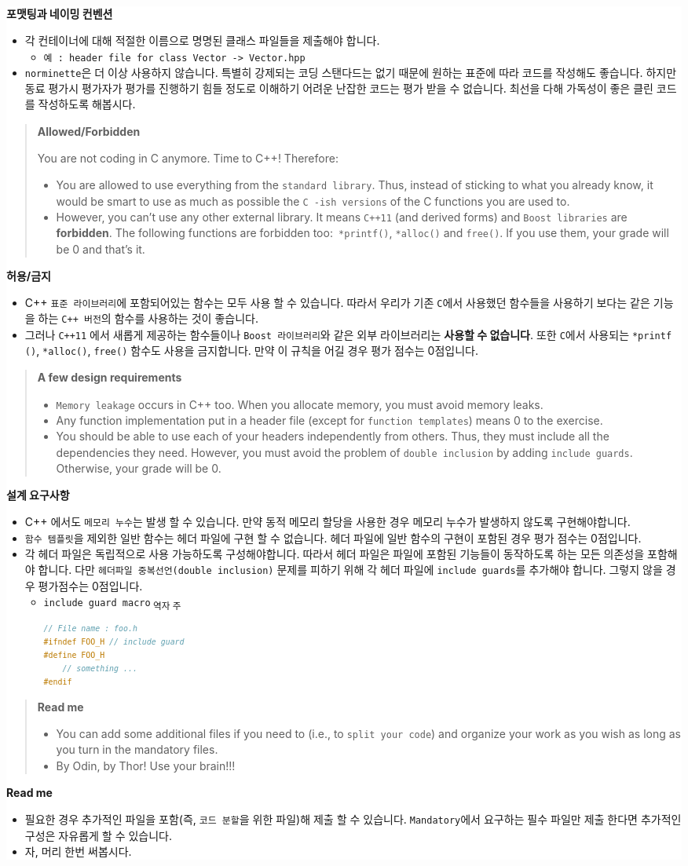 **포맷팅과 네이밍 컨벤션**
+ 각 컨테이너에 대해 적절한 이름으로 명명된 클래스 파일들을 제출해야 합니다. 
  + `예 : header file for class Vector -> Vector.hpp`
+ `norminette`은 더 이상 사용하지 않습니다. 특별히 강제되는 코딩 스탠다드는 없기 때문에 원하는 표준에 따라 코드를 작성해도 좋습니다. 하지만 동료 평가시 평가자가 평가를 진행하기 힘들 정도로 이해하기 어려운 난잡한 코드는 평가 받을 수 없습니다. 최선을 다해 가독성이 좋은 클린 코드를 작성하도록 해봅시다.

> **Allowed/Forbidden**
> 
> You are not coding in C anymore. Time to C++! Therefore:
> + You are allowed to use everything from the `standard library`. Thus, instead of sticking to what you already know, it would be smart to use as much as possible the `C -ish versions` of the C functions you are used to.
> + However, you can’t use any other external library. It means `C++11` (and derived forms) and `Boost libraries` are **forbidden**. The following functions are forbidden too:` *printf()`, `*alloc()` and `free()`. If you use them, your grade will be 0 and that’s it.

**허용/금지**
+ C++ `표준 라이브러리`에 포함되어있는 함수는 모두 사용 할 수 있습니다. 따라서 우리가 기존 `C`에서 사용했던 함수들을 사용하기 보다는 같은 기능을 하는 `C++ 버전`의 함수를 사용하는 것이 좋습니다.
+ 그러나 `C++11` 에서 새롭게 제공하는 함수들이나 `Boost 라이브러리`와 같은 외부 라이브러리는 **사용할 수 없습니다**. 또한 `C`에서 사용되는 `*printf()`, `*alloc()`, `free()` 함수도 사용을 금지합니다. 만약 이 규칙을 어길 경우 평가 점수는 0점입니다.


> **A few design requirements**
> + `Memory leakage` occurs in C++ too. When you allocate memory, you must avoid memory leaks.
> + Any function implementation put in a header file (except for `function templates`) means 0 to the exercise.
> + You should be able to use each of your headers independently from others. Thus, they must include all the dependencies they need. However, you must avoid the problem of `double inclusion` by adding `include guards`. Otherwise, your grade will be 0.

**설계 요구사항**
+ C++ 에서도 `메모리 누수`는 발생 할 수 있습니다. 만약 동적 메모리 할당을 사용한 경우 메모리 누수가 발생하지 않도록 구현해야합니다.
+ `함수 템플릿`을 제외한 일반 함수는 헤더 파일에 구현 할 수 없습니다. 헤더 파일에 일반 함수의 구현이 포함된 경우 평가 점수는 0점입니다.
+ 각 헤더 파일은 독립적으로 사용 가능하도록 구성해야합니다. 따라서 헤더 파일은 파일에 포함된 기능들이 동작하도록 하는 모든 의존성을 포함해야 합니다. 다만 `헤더파일 중복선언(double inclusion)` 문제를 피하기 위해 각 헤더 파일에 `include guards`를 추가해야 합니다. 그렇지 않을 경우 평가점수는 0점입니다.
  + `include guard macro`<sub> 역자 주
	```c
	// File name : foo.h
	#ifndef FOO_H // include guard
	#define FOO_H
		// something ...
	#endif
	```

> **Read me**
> + You can add some additional files if you need to (i.e., to `split your code`) and organize your work as you wish as long as you turn in the mandatory files.
> + By Odin, by Thor! Use your brain!!!

**Read me**
+ 필요한 경우 추가적인 파일을 포함(즉, `코드 분할`을 위한 파일)해 제출 할 수 있습니다. `Mandatory`에서 요구하는 필수 파일만 제출 한다면 추가적인 구성은 자유롭게 할 수 있습니다.
+ 자, 머리 한번 써봅시다.
